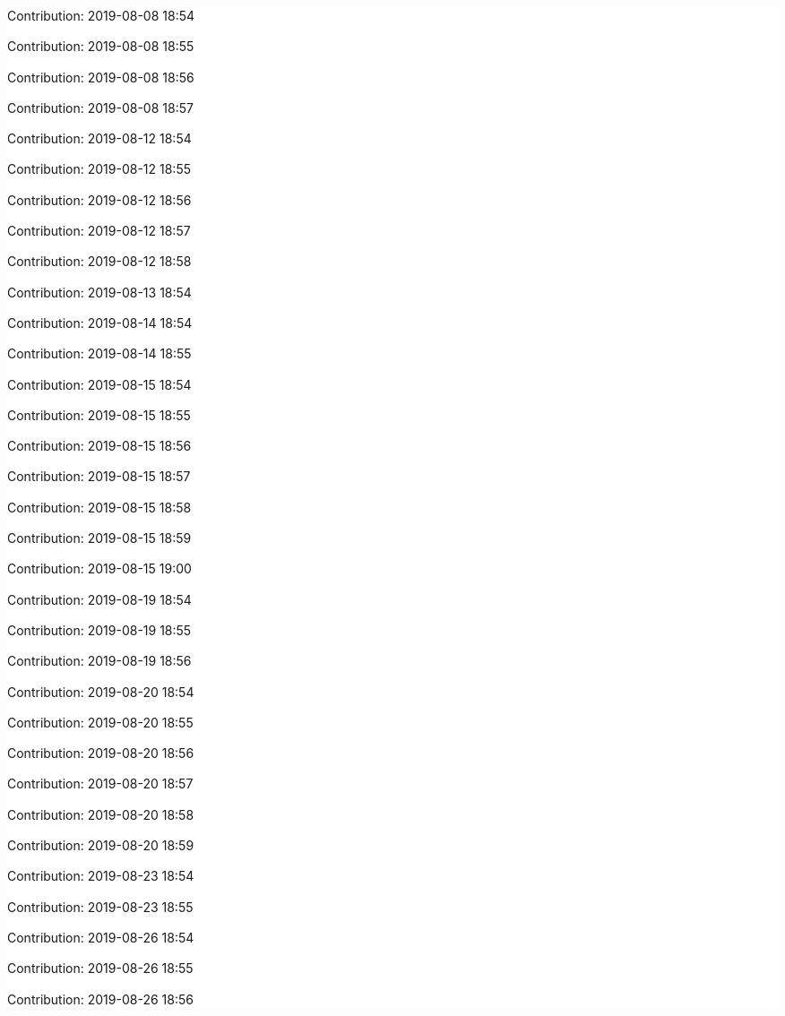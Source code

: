 Contribution: 2019-08-08 18:54

Contribution: 2019-08-08 18:55

Contribution: 2019-08-08 18:56

Contribution: 2019-08-08 18:57

Contribution: 2019-08-12 18:54

Contribution: 2019-08-12 18:55

Contribution: 2019-08-12 18:56

Contribution: 2019-08-12 18:57

Contribution: 2019-08-12 18:58

Contribution: 2019-08-13 18:54

Contribution: 2019-08-14 18:54

Contribution: 2019-08-14 18:55

Contribution: 2019-08-15 18:54

Contribution: 2019-08-15 18:55

Contribution: 2019-08-15 18:56

Contribution: 2019-08-15 18:57

Contribution: 2019-08-15 18:58

Contribution: 2019-08-15 18:59

Contribution: 2019-08-15 19:00

Contribution: 2019-08-19 18:54

Contribution: 2019-08-19 18:55

Contribution: 2019-08-19 18:56

Contribution: 2019-08-20 18:54

Contribution: 2019-08-20 18:55

Contribution: 2019-08-20 18:56

Contribution: 2019-08-20 18:57

Contribution: 2019-08-20 18:58

Contribution: 2019-08-20 18:59

Contribution: 2019-08-23 18:54

Contribution: 2019-08-23 18:55

Contribution: 2019-08-26 18:54

Contribution: 2019-08-26 18:55

Contribution: 2019-08-26 18:56
